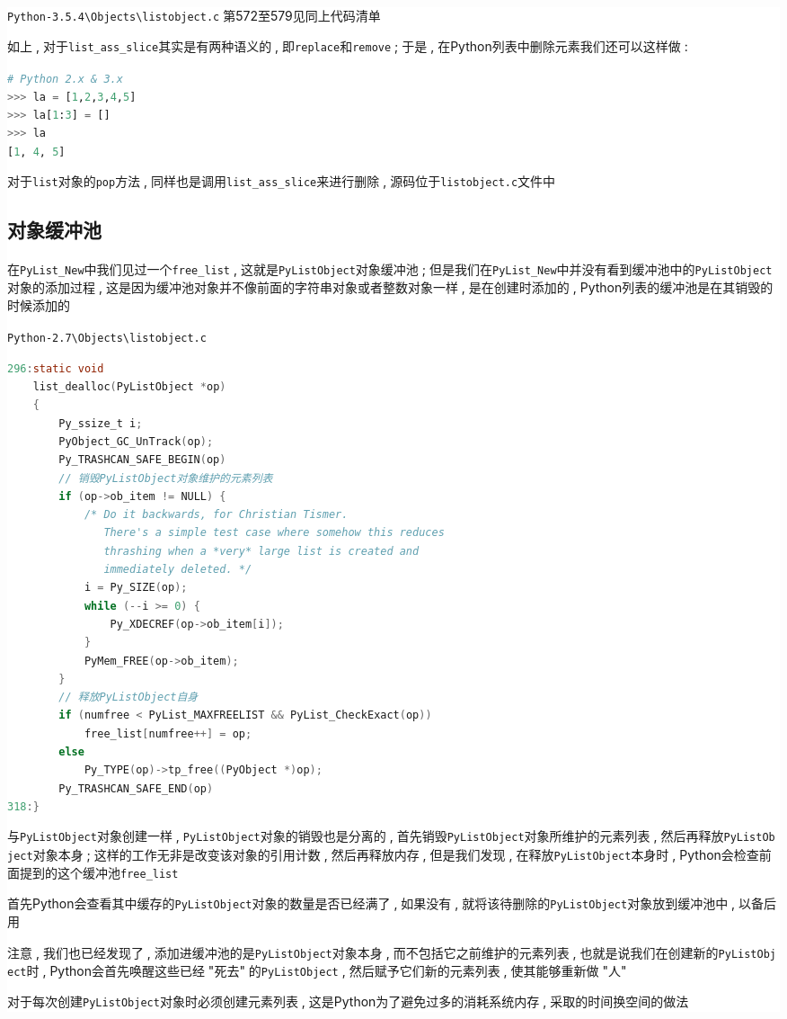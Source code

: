`Python-3.5.4\Objects\listobject.c` 第572至579见同上代码清单

如上 , 对于`list_ass_slice`其实是有两种语义的 , 即`replace`和`remove` ; 于是 , 在Python列表中删除元素我们还可以这样做 : 

```python
# Python 2.x & 3.x
>>> la = [1,2,3,4,5]
>>> la[1:3] = []
>>> la
[1, 4, 5]
```

对于`list`对象的`pop`方法 , 同样也是调用`list_ass_slice`来进行删除 , 源码位于`listobject.c`文件中


## 对象缓冲池

在`PyList_New`中我们见过一个`free_list` , 这就是`PyListObject`对象缓冲池 ; 但是我们在`PyList_New`中并没有看到缓冲池中的`PyListObject`对象的添加过程 , 这是因为缓冲池对象并不像前面的字符串对象或者整数对象一样 , 是在创建时添加的 , Python列表的缓冲池是在其销毁的时候添加的

`Python-2.7\Objects\listobject.c` 

```C
296:static void
    list_dealloc(PyListObject *op)
    {
        Py_ssize_t i;
        PyObject_GC_UnTrack(op);
        Py_TRASHCAN_SAFE_BEGIN(op)
        // 销毁PyListObject对象维护的元素列表
        if (op->ob_item != NULL) {
            /* Do it backwards, for Christian Tismer.
               There's a simple test case where somehow this reduces
               thrashing when a *very* large list is created and
               immediately deleted. */
            i = Py_SIZE(op);
            while (--i >= 0) {
                Py_XDECREF(op->ob_item[i]);
            }
            PyMem_FREE(op->ob_item);
        }
    	// 释放PyListObject自身
        if (numfree < PyList_MAXFREELIST && PyList_CheckExact(op))
            free_list[numfree++] = op;
        else
            Py_TYPE(op)->tp_free((PyObject *)op);
        Py_TRASHCAN_SAFE_END(op)
318:}
```

与`PyListObject`对象创建一样 , `PyListObject`对象的销毁也是分离的 , 首先销毁`PyListObject`对象所维护的元素列表 , 然后再释放`PyListObject`对象本身 ; 这样的工作无非是改变该对象的引用计数 , 然后再释放内存 , 但是我们发现 , 在释放`PyListObject`本身时 , Python会检查前面提到的这个缓冲池`free_list`

首先Python会查看其中缓存的`PyListObject`对象的数量是否已经满了 , 如果没有 , 就将该待删除的`PyListObject`对象放到缓冲池中 , 以备后用

注意 , 我们也已经发现了 , 添加进缓冲池的是`PyListObject`对象本身 , 而不包括它之前维护的元素列表 , 也就是说我们在创建新的`PyListObject`时 , Python会首先唤醒这些已经 "死去" 的`PyListObject` , 然后赋予它们新的元素列表 , 使其能够重新做 "人"

对于每次创建`PyListObject`对象时必须创建元素列表 , 这是Python为了避免过多的消耗系统内存 , 采取的时间换空间的做法

